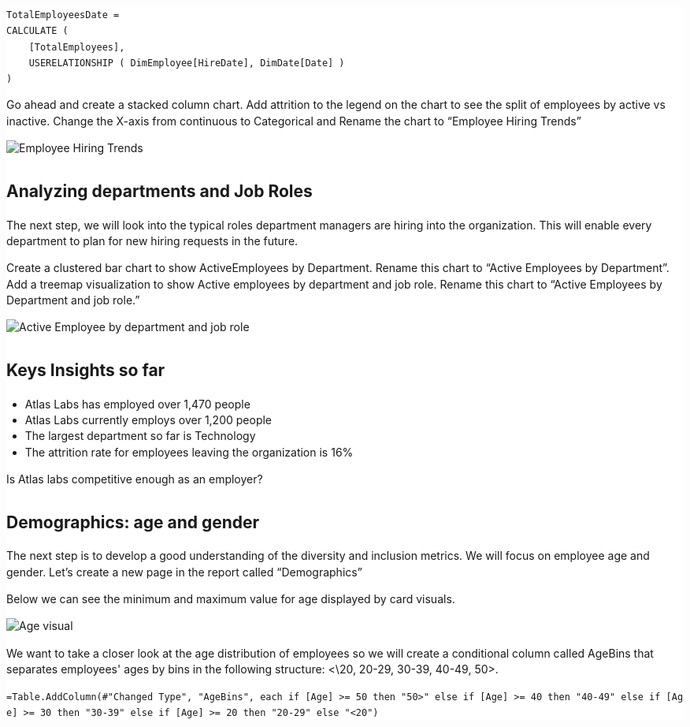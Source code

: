 ```
TotalEmployeesDate = 
CALCULATE (
    [TotalEmployees],
    USERELATIONSHIP ( DimEmployee[HireDate], DimDate[Date] )
)
```

Go ahead and create a stacked column chart. Add attrition to the legend on the chart to see the split of employees by active vs inactive. Change the X-axis from continuous to Categorical and Rename the chart to “Employee Hiring Trends”

![Employee Hiring Trends](https://user-images.githubusercontent.com/121925698/222109916-3978ea54-acf7-48e0-abbf-8ffcc709cb34.jpg)


## Analyzing departments and Job Roles

The next step, we will look into the typical roles department managers are hiring into the organization. This will enable every department to plan for new hiring requests in the future.

Create a clustered bar chart to show ActiveEmployees by Department. Rename this chart to “Active Employees by Department”. Add a treemap visualization to show Active employees by department and job role. Rename this chart to “Active Employees by Department and job role.”

![Active Employee by department and job role](https://user-images.githubusercontent.com/121925698/222110052-5da8134a-ebea-4e88-ad7b-cfd14c380c20.jpg)


## Keys Insights so far

- Atlas Labs has employed over 1,470 people
- Atlas Labs currently employs over 1,200 people
- The largest department so far is Technology
- The attrition rate for employees leaving the organization is 16%

Is Atlas labs competitive enough as an employer?

## Demographics: age and gender

The next step is to develop a good understanding of the diversity and inclusion metrics. We will focus on employee age and gender. Let’s create a new page in the report called “Demographics”

Below we can see the minimum and maximum value for age displayed by card visuals.

![Age visual](https://user-images.githubusercontent.com/121925698/222110121-dd9cc96c-f0ce-4f58-89b1-9361ddde1a94.jpg)


We want to take a closer look at the age distribution of employees so we will create a conditional column called AgeBins that separates employees' ages by bins in the following structure: <\20, 20-29, 30-39, 40-49, 50>.

```
=Table.AddColumn(#"Changed Type", "AgeBins", each if [Age] >= 50 then "50>" else if [Age] >= 40 then "40-49" else if [Age] >= 30 then "30-39" else if [Age] >= 20 then "20-29" else "<20")
```
